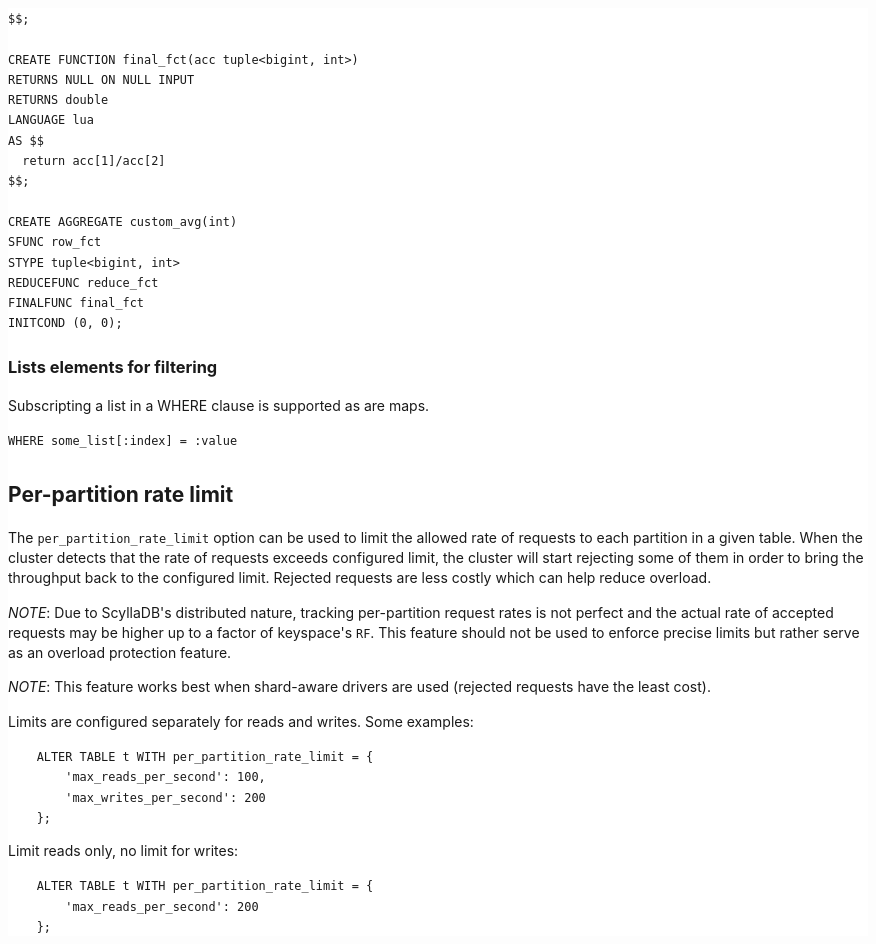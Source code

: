 ```cql
$$;

CREATE FUNCTION final_fct(acc tuple<bigint, int>)
RETURNS NULL ON NULL INPUT
RETURNS double
LANGUAGE lua
AS $$
  return acc[1]/acc[2]
$$;

CREATE AGGREGATE custom_avg(int)
SFUNC row_fct
STYPE tuple<bigint, int>
REDUCEFUNC reduce_fct
FINALFUNC final_fct
INITCOND (0, 0);
```

### Lists elements for filtering

Subscripting a list in a WHERE clause is supported as are maps.

```cql
WHERE some_list[:index] = :value
```

## Per-partition rate limit

The `per_partition_rate_limit` option can be used to limit the allowed
rate of requests to each partition in a given table. When the cluster detects
that the rate of requests exceeds configured limit, the cluster will start
rejecting some of them in order to bring the throughput back to the configured
limit. Rejected requests are less costly which can help reduce overload.

_NOTE_: Due to ScyllaDB's distributed nature, tracking per-partition request rates
is not perfect and the actual rate of accepted requests may be higher up to
a factor of keyspace's `RF`. This feature should not be used to enforce precise
limits but rather serve as an overload protection feature.

_NOTE_: This feature works best when shard-aware drivers are used (rejected
requests have the least cost).

Limits are configured separately for reads and writes. Some examples:

```cql
    ALTER TABLE t WITH per_partition_rate_limit = {
        'max_reads_per_second': 100,
        'max_writes_per_second': 200
    };
```

Limit reads only, no limit for writes:
```cql
    ALTER TABLE t WITH per_partition_rate_limit = {
        'max_reads_per_second': 200
    };
```
